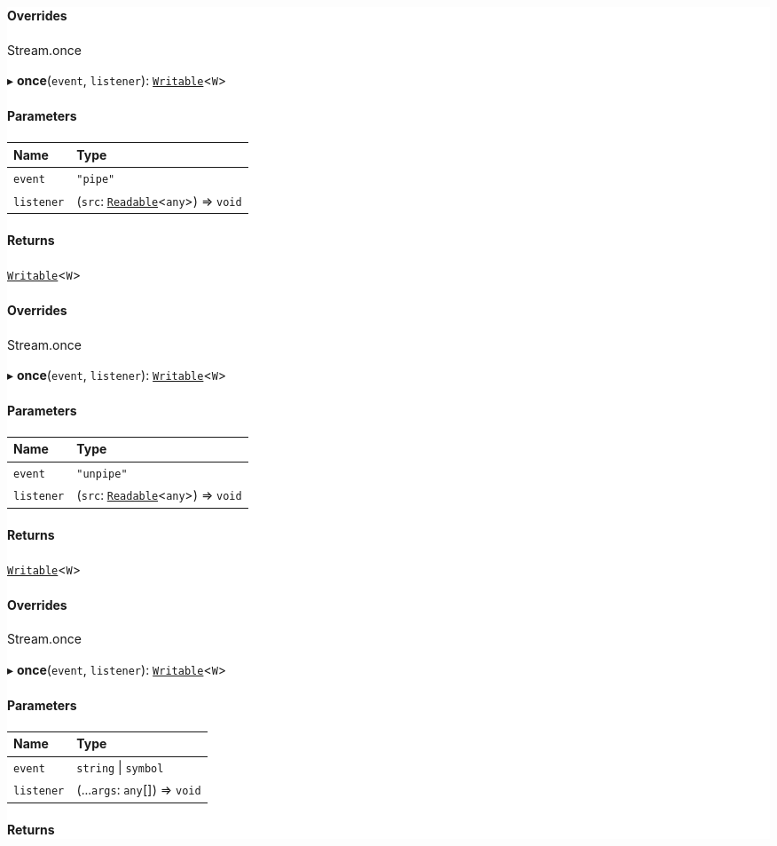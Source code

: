 #### Overrides

Stream.once

▸ **once**(`event`, `listener`): [`Writable`](https://github.com/oven-sh/bun-types/blob/master/api-docs/classes/stream_.Writable.md)<`W`\>

#### Parameters

| Name | Type |
| :------ | :------ |
| `event` | ``"pipe"`` |
| `listener` | (`src`: [`Readable`](https://github.com/oven-sh/bun-types/blob/master/api-docs/classes/stream_.Readable.md)<`any`\>) => `void` |

#### Returns

[`Writable`](https://github.com/oven-sh/bun-types/blob/master/api-docs/classes/stream_.Writable.md)<`W`\>

#### Overrides

Stream.once

▸ **once**(`event`, `listener`): [`Writable`](https://github.com/oven-sh/bun-types/blob/master/api-docs/classes/stream_.Writable.md)<`W`\>

#### Parameters

| Name | Type |
| :------ | :------ |
| `event` | ``"unpipe"`` |
| `listener` | (`src`: [`Readable`](https://github.com/oven-sh/bun-types/blob/master/api-docs/classes/stream_.Readable.md)<`any`\>) => `void` |

#### Returns

[`Writable`](https://github.com/oven-sh/bun-types/blob/master/api-docs/classes/stream_.Writable.md)<`W`\>

#### Overrides

Stream.once

▸ **once**(`event`, `listener`): [`Writable`](https://github.com/oven-sh/bun-types/blob/master/api-docs/classes/stream_.Writable.md)<`W`\>

#### Parameters

| Name | Type |
| :------ | :------ |
| `event` | `string` \| `symbol` |
| `listener` | (...`args`: `any`[]) => `void` |

#### Returns
